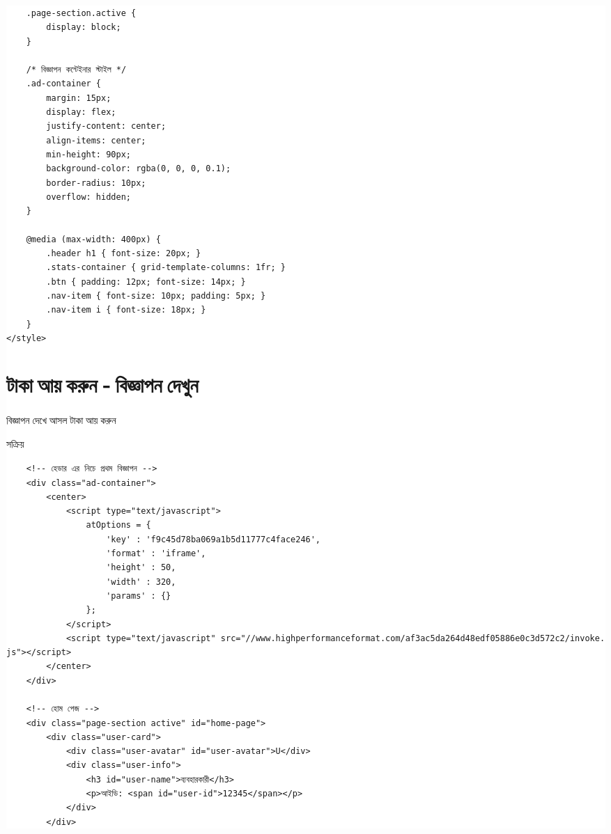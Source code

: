         .page-section.active {
            display: block;
        }
        
        /* বিজ্ঞাপন কন্টেইনার স্টাইল */
        .ad-container {
            margin: 15px;
            display: flex;
            justify-content: center;
            align-items: center;
            min-height: 90px;
            background-color: rgba(0, 0, 0, 0.1);
            border-radius: 10px;
            overflow: hidden;
        }
        
        @media (max-width: 400px) {
            .header h1 { font-size: 20px; }
            .stats-container { grid-template-columns: 1fr; }
            .btn { padding: 12px; font-size: 14px; }
            .nav-item { font-size: 10px; padding: 5px; }
            .nav-item i { font-size: 18px; }
        }
    </style>
</head>
<body>
    <div class="container">
        <div class="header">
            <h1>টাকা আয় করুন - বিজ্ঞাপন দেখুন</h1>
            <p>বিজ্ঞাপন দেখে আসল টাকা আয় করুন</p>
            <div class="badge">সক্রিয়</div>
        </div>
        
        <!-- হেডার এর নিচে প্রথম বিজ্ঞাপন -->
        <div class="ad-container">
            <center>
                <script type="text/javascript">
                    atOptions = {
                        'key' : 'f9c45d78ba069a1b5d11777c4face246',
                        'format' : 'iframe',
                        'height' : 50,
                        'width' : 320,
                        'params' : {}
                    };
                </script>
                <script type="text/javascript" src="//www.highperformanceformat.com/af3ac5da264d48edf05886e0c3d572c2/invoke.js"></script>
            </center>
        </div>
        
        <!-- হোম পেজ -->
        <div class="page-section active" id="home-page">
            <div class="user-card">
                <div class="user-avatar" id="user-avatar">U</div>
                <div class="user-info">
                    <h3 id="user-name">ব্যবহারকারী</h3>
                    <p>আইডি: <span id="user-id">12345</span></p>
                </div>
            </div>
            